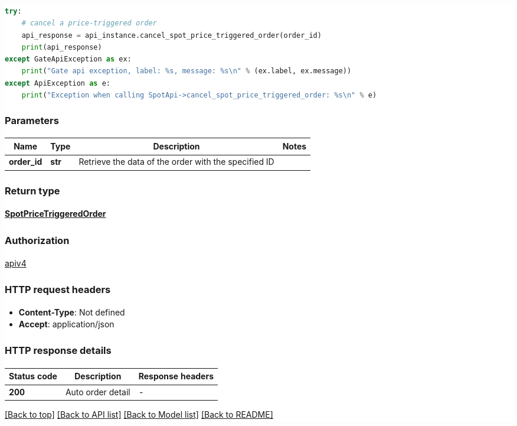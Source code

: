 ```python
try:
    # cancel a price-triggered order
    api_response = api_instance.cancel_spot_price_triggered_order(order_id)
    print(api_response)
except GateApiException as ex:
    print("Gate api exception, label: %s, message: %s\n" % (ex.label, ex.message))
except ApiException as e:
    print("Exception when calling SpotApi->cancel_spot_price_triggered_order: %s\n" % e)
```

### Parameters

Name | Type | Description  | Notes
------------- | ------------- | ------------- | -------------
 **order_id** | **str**| Retrieve the data of the order with the specified ID | 

### Return type

[**SpotPriceTriggeredOrder**](SpotPriceTriggeredOrder.md)

### Authorization

[apiv4](../README.md#apiv4)

### HTTP request headers

 - **Content-Type**: Not defined
 - **Accept**: application/json

### HTTP response details
| Status code | Description | Response headers |
|-------------|-------------|------------------|
**200** | Auto order detail |  -  |

[[Back to top]](#) [[Back to API list]](../README.md#documentation-for-api-endpoints) [[Back to Model list]](../README.md#documentation-for-models) [[Back to README]](../README.md)

